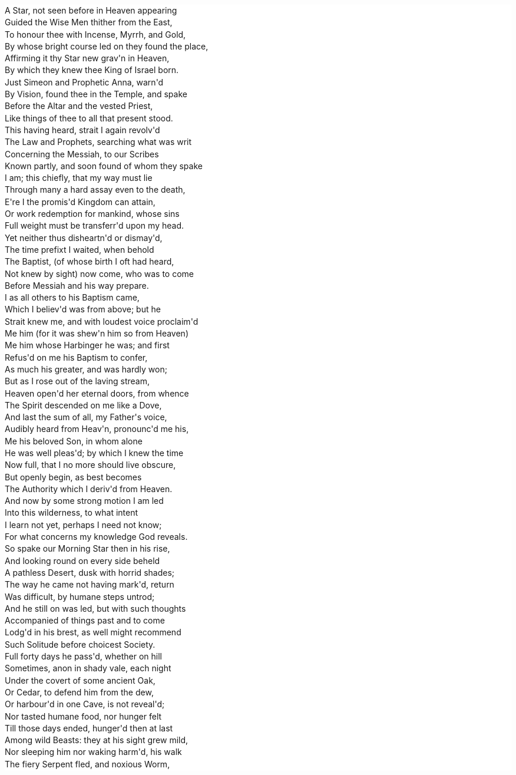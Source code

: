 A Star, not seen before in Heaven appearing  
Guided the Wise Men thither from the East,  
To honour thee with Incense, Myrrh, and Gold,  
By whose bright course led on they found the place,  
Affirming it thy Star new grav'n in Heaven,  
By which they knew thee King of Israel born.  
Just Simeon and Prophetic Anna, warn'd  
By Vision, found thee in the Temple, and spake  
Before the Altar and the vested Priest,  
Like things of thee to all that present stood.  
This having heard, strait I again revolv'd  
The Law and Prophets, searching what was writ  
Concerning the Messiah, to our Scribes  
Known partly, and soon found of whom they spake  
I am; this chiefly, that my way must lie  
Through many a hard assay even to the death,  
E're I the promis'd Kingdom can attain,  
Or work redemption for mankind, whose sins  
Full weight must be transferr'd upon my head.  
Yet neither thus disheartn'd or dismay'd,  
The time prefixt I waited, when behold  
The Baptist, (of whose birth I oft had heard,  
Not knew by sight) now come, who was to come  
Before Messiah and his way prepare.  
I as all others to his Baptism came,  
Which I believ'd was from above; but he  
Strait knew me, and with loudest voice proclaim'd  
Me him (for it was shew'n him so from Heaven)  
Me him whose Harbinger he was; and first  
Refus'd on me his Baptism to confer,  
As much his greater, and was hardly won;  
But as I rose out of the laving stream,  
Heaven open'd her eternal doors, from whence  
The Spirit descended on me like a Dove,  
And last the sum of all, my Father's voice,  
Audibly heard from Heav'n, pronounc'd me his,  
Me his beloved Son, in whom alone  
He was well pleas'd; by which I knew the time  
Now full, that I no more should live obscure,  
But openly begin, as best becomes  
The Authority which I deriv'd from Heaven.  
And now by some strong motion I am led  
Into this wilderness, to what intent  
I learn not yet, perhaps I need not know;  
For what concerns my knowledge God reveals.  
So spake our Morning Star then in his rise,  
And looking round on every side beheld  
A pathless Desert, dusk with horrid shades;  
The way he came not having mark'd, return  
Was difficult, by humane steps untrod;  
And he still on was led, but with such thoughts  
Accompanied of things past and to come  
Lodg'd in his brest, as well might recommend  
Such Solitude before choicest Society.  
Full forty days he pass'd, whether on hill  
Sometimes, anon in shady vale, each night  
Under the covert of some ancient Oak,  
Or Cedar, to defend him from the dew,  
Or harbour'd in one Cave, is not reveal'd;  
Nor tasted humane food, nor hunger felt  
Till those days ended, hunger'd then at last  
Among wild Beasts: they at his sight grew mild,  
Nor sleeping him nor waking harm'd, his walk  
The fiery Serpent fled, and noxious Worm,  